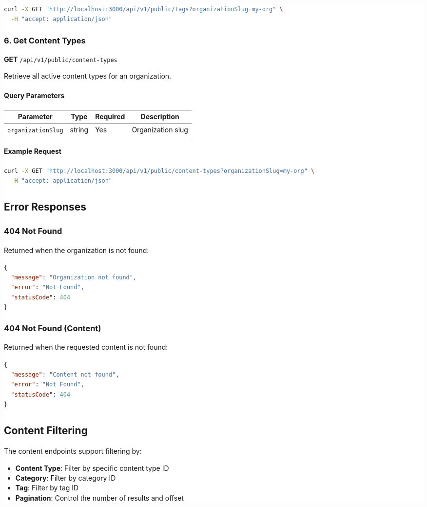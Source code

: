 ```bash
curl -X GET "http://localhost:3000/api/v1/public/tags?organizationSlug=my-org" \
  -H "accept: application/json"
```

### 6. Get Content Types

**GET** `/api/v1/public/content-types`

Retrieve all active content types for an organization.

#### Query Parameters

| Parameter          | Type   | Required | Description       |
| ------------------ | ------ | -------- | ----------------- |
| `organizationSlug` | string | Yes      | Organization slug |

#### Example Request

```bash
curl -X GET "http://localhost:3000/api/v1/public/content-types?organizationSlug=my-org" \
  -H "accept: application/json"
```

## Error Responses

### 404 Not Found

Returned when the organization is not found:

```json
{
  "message": "Organization not found",
  "error": "Not Found",
  "statusCode": 404
}
```

### 404 Not Found (Content)

Returned when the requested content is not found:

```json
{
  "message": "Content not found",
  "error": "Not Found",
  "statusCode": 404
}
```

## Content Filtering

The content endpoints support filtering by:

- **Content Type**: Filter by specific content type ID
- **Category**: Filter by category ID
- **Tag**: Filter by tag ID
- **Pagination**: Control the number of results and offset
